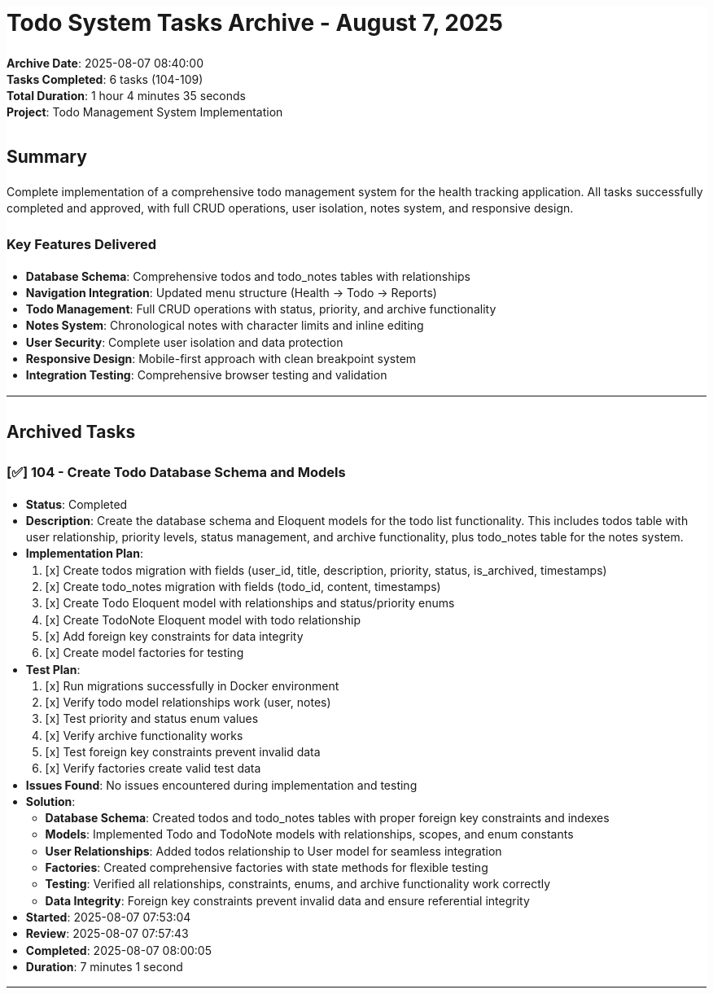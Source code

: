 # Todo System Tasks Archive - August 7, 2025

**Archive Date**: 2025-08-07 08:40:00  
**Tasks Completed**: 6 tasks (104-109)  
**Total Duration**: 1 hour 4 minutes 35 seconds  
**Project**: Todo Management System Implementation

## Summary

Complete implementation of a comprehensive todo management system for the health tracking application. All tasks successfully completed and approved, with full CRUD operations, user isolation, notes system, and responsive design.

### Key Features Delivered
- **Database Schema**: Comprehensive todos and todo_notes tables with relationships
- **Navigation Integration**: Updated menu structure (Health → Todo → Reports)
- **Todo Management**: Full CRUD operations with status, priority, and archive functionality
- **Notes System**: Chronological notes with character limits and inline editing
- **User Security**: Complete user isolation and data protection
- **Responsive Design**: Mobile-first approach with clean breakpoint system
- **Integration Testing**: Comprehensive browser testing and validation

---

## Archived Tasks

### [✅] 104 - Create Todo Database Schema and Models
- **Status**: Completed
- **Description**: Create the database schema and Eloquent models for the todo list functionality. This includes todos table with user relationship, priority levels, status management, and archive functionality, plus todo_notes table for the notes system.
- **Implementation Plan**: 
  1. [x] Create todos migration with fields (user_id, title, description, priority, status, is_archived, timestamps)
  2. [x] Create todo_notes migration with fields (todo_id, content, timestamps)
  3. [x] Create Todo Eloquent model with relationships and status/priority enums
  4. [x] Create TodoNote Eloquent model with todo relationship
  5. [x] Add foreign key constraints for data integrity
  6. [x] Create model factories for testing
- **Test Plan**: 
  1. [x] Run migrations successfully in Docker environment
  2. [x] Verify todo model relationships work (user, notes)
  3. [x] Test priority and status enum values
  4. [x] Verify archive functionality works
  5. [x] Test foreign key constraints prevent invalid data
  6. [x] Verify factories create valid test data
- **Issues Found**: No issues encountered during implementation and testing
- **Solution**: 
  - **Database Schema**: Created todos and todo_notes tables with proper foreign key constraints and indexes
  - **Models**: Implemented Todo and TodoNote models with relationships, scopes, and enum constants
  - **User Relationships**: Added todos relationship to User model for seamless integration
  - **Factories**: Created comprehensive factories with state methods for flexible testing
  - **Testing**: Verified all relationships, constraints, enums, and archive functionality work correctly
  - **Data Integrity**: Foreign key constraints prevent invalid data and ensure referential integrity
- **Started**: 2025-08-07 07:53:04
- **Review**: 2025-08-07 07:57:43
- **Completed**: 2025-08-07 08:00:05
- **Duration**: 7 minutes 1 second

---